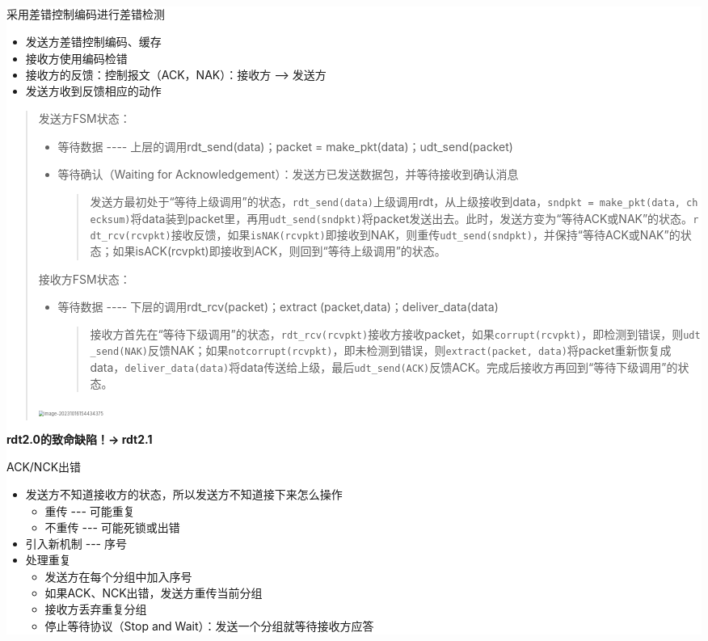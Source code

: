 采用差错控制编码进行差错检测

- 发送方差错控制编码、缓存
- 接收方使用编码检错
- 接收方的反馈：控制报文（ACK，NAK）：接收方 --> 发送方
- 发送方收到反馈相应的动作

> 发送方FSM状态：
>
> - 等待数据 ---- 上层的调用rdt_send(data)；packet = make_pkt(data)；udt_send(packet)
>
> - 等待确认（Waiting for Acknowledgement）：发送方已发送数据包，并等待接收到确认消息
>
>   > 发送方最初处于“等待上级调用”的状态，`rdt_send(data)`上级调用rdt，从上级接收到data，`sndpkt = make_pkt(data, checksum)`将data装到packet里，再用`udt_send(sndpkt)`将packet发送出去。此时，发送方变为“等待ACK或NAK”的状态。`rdt_rcv(rcvpkt)`接收反馈，如果`isNAK(rcvpkt)`即接收到NAK，则重传`udt_send(sndpkt)`，并保持“等待ACK或NAK”的状态；如果isACK(rcvpkt)即接收到ACK，则回到“等待上级调用”的状态。
>
> 接收方FSM状态：
>
> - 等待数据 ---- 下层的调用rdt_rcv(packet)；extract (packet,data)；deliver_data(data)
>
>   > 接收方首先在“等待下级调用”的状态，`rdt_rcv(rcvpkt)`接收方接收packet，如果`corrupt(rcvpkt)`，即检测到错误，则`udt_send(NAK)`反馈NAK；如果`notcorrupt(rcvpkt)`，即未检测到错误，则`extract(packet, data)`将packet重新恢复成data，`deliver_data(data)`将data传送给上级，最后`udt_send(ACK)`反馈ACK。完成后接收方再回到“等待下级调用”的状态。
>
> <img src="http://minio.botuer.com/study-node/imgs/计算机网络自顶向下/image-20231016154434375.png" alt="image-20231016154434375" style="zoom:40%;" />

**rdt2.0的致命缺陷！-> rdt2.1**

ACK/NCK出错

- 发送方不知道接收方的状态，所以发送方不知道接下来怎么操作
  - 重传 --- 可能重复
  - 不重传 --- 可能死锁或出错
- 引入新机制 --- 序号
- 处理重复
  - 发送方在每个分组中加入序号
  - 如果ACK、NCK出错，发送方重传当前分组
  - 接收方丢弃重复分组
  - 停止等待协议（Stop and Wait）：发送一个分组就等待接收方应答
